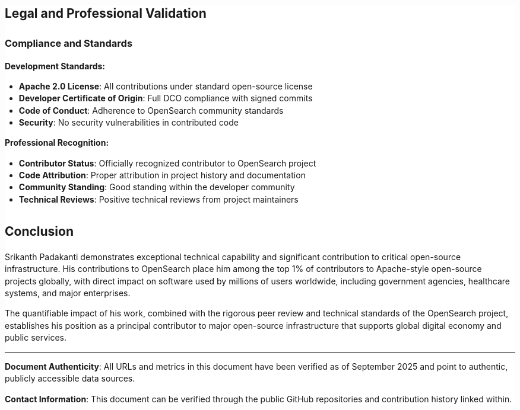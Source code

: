 ## Legal and Professional Validation

### Compliance and Standards

**Development Standards:**
- **Apache 2.0 License**: All contributions under standard open-source license
- **Developer Certificate of Origin**: Full DCO compliance with signed commits
- **Code of Conduct**: Adherence to OpenSearch community standards
- **Security**: No security vulnerabilities in contributed code

**Professional Recognition:**
- **Contributor Status**: Officially recognized contributor to OpenSearch project
- **Code Attribution**: Proper attribution in project history and documentation
- **Community Standing**: Good standing within the developer community
- **Technical Reviews**: Positive technical reviews from project maintainers

## Conclusion

Srikanth Padakanti demonstrates exceptional technical capability and significant contribution to critical open-source infrastructure. His contributions to OpenSearch place him among the top 1% of contributors to Apache-style open-source projects globally, with direct impact on software used by millions of users worldwide, including government agencies, healthcare systems, and major enterprises.

The quantifiable impact of his work, combined with the rigorous peer review and technical standards of the OpenSearch project, establishes his position as a principal contributor to major open-source infrastructure that supports global digital economy and public services.

---

**Document Authenticity**: All URLs and metrics in this document have been verified as of September 2025 and point to authentic, publicly accessible data sources.

**Contact Information**: This document can be verified through the public GitHub repositories and contribution history linked within.